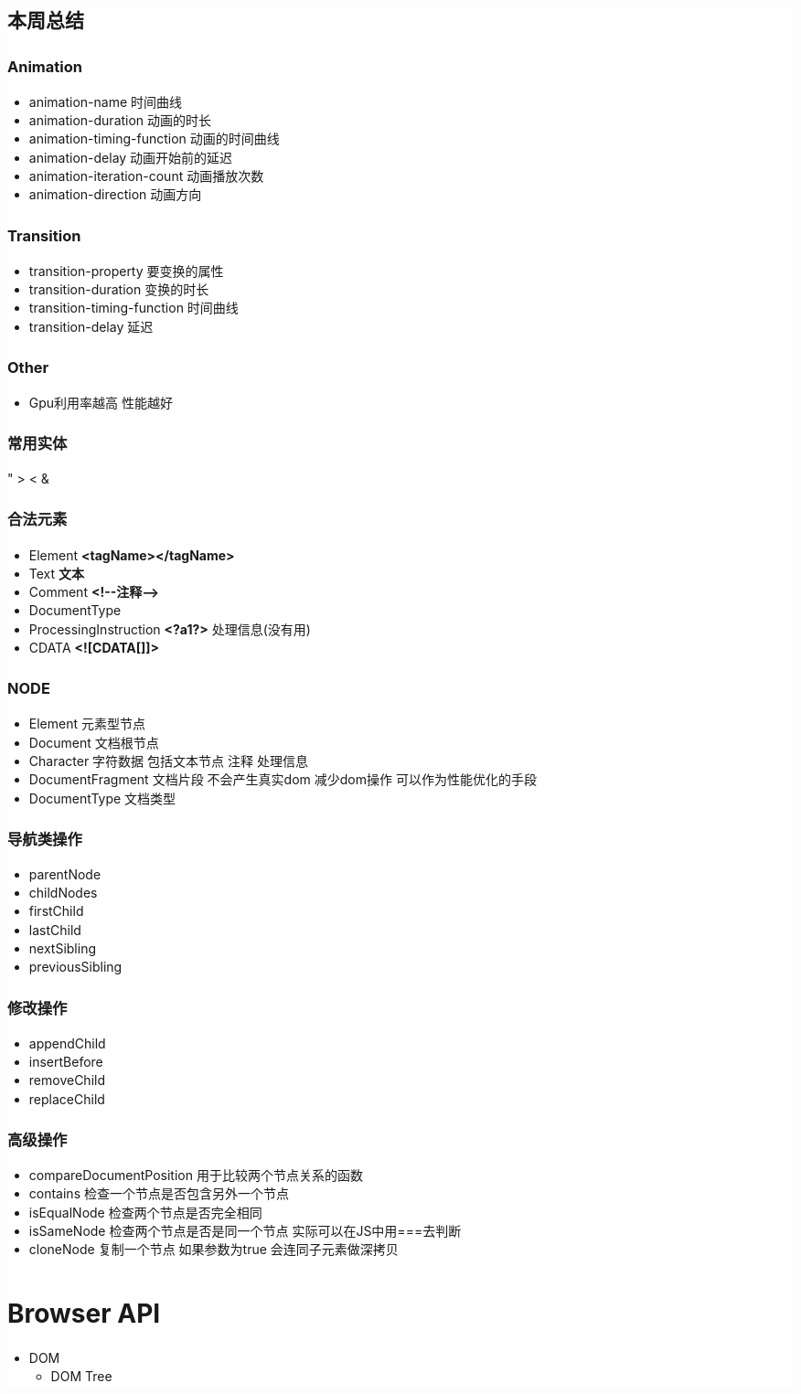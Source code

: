 ## 本周总结

### Animation
+ animation-name 时间曲线
+ animation-duration 动画的时长
+ animation-timing-function 动画的时间曲线
+ animation-delay 动画开始前的延迟
+ animation-iteration-count 动画播放次数
+ animation-direction 动画方向
### Transition
+ transition-property 要变换的属性
+ transition-duration 变换的时长
+ transition-timing-function 时间曲线
+ transition-delay 延迟
### Other
+ Gpu利用率越高 性能越好
### 常用实体
&quot;
&gt;
&lt;
&amp;
### 合法元素
+ Element __\<tagName>\</tagName>__
+ Text __文本__
+ Comment  __<\!--注释-->__
+ DocumentType __<!Doctype html>__
+ ProcessingInstruction __\<?a1?>__ 处理信息(没有用)
+ CDATA __\<![CDATA[]]>__
### NODE
+ Element 元素型节点
+ Document 文档根节点
+ Character 字符数据 包括文本节点 注释 处理信息
+ DocumentFragment 文档片段 不会产生真实dom 减少dom操作 可以作为性能优化的手段
+ DocumentType 文档类型
### 导航类操作
+ parentNode
+ childNodes
+ firstChild
+ lastChild
+ nextSibling
+ previousSibling
### 修改操作
+ appendChild
+ insertBefore
+ removeChild
+ replaceChild
### 高级操作
+ compareDocumentPosition 用于比较两个节点关系的函数
+ contains 检查一个节点是否包含另外一个节点
+ isEqualNode 检查两个节点是否完全相同
+ isSameNode 检查两个节点是否是同一个节点 实际可以在JS中用===去判断
+ cloneNode 复制一个节点 如果参数为true 会连同子元素做深拷贝
# Browser API
+ DOM
  + DOM Tree